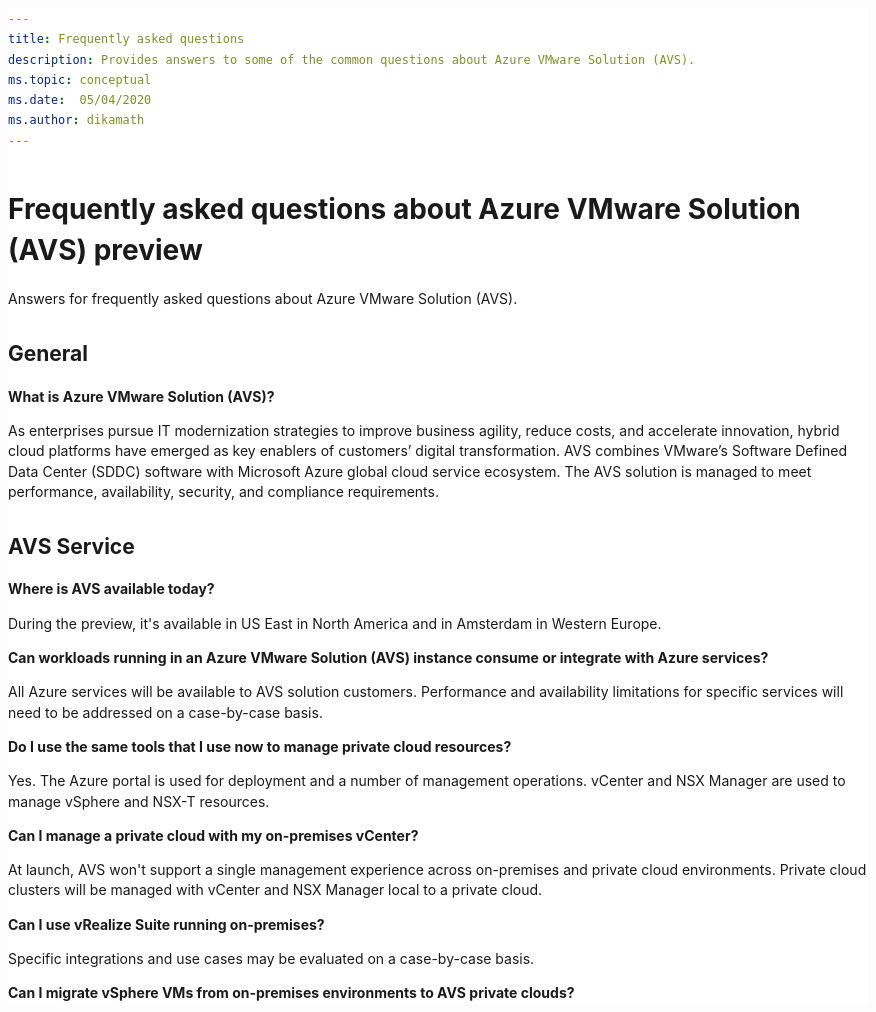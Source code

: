 ```yaml
---
title: Frequently asked questions
description: Provides answers to some of the common questions about Azure VMware Solution (AVS).
ms.topic: conceptual
ms.date:  05/04/2020
ms.author: dikamath
---
```


# Frequently asked questions about Azure VMware Solution (AVS) preview

Answers for frequently asked questions about Azure VMware Solution (AVS).

## General

**What is Azure VMware Solution (AVS)?**

As enterprises pursue IT modernization strategies to improve business agility, reduce costs, and accelerate innovation, hybrid cloud platforms have emerged as key enablers of customers’ digital transformation. AVS combines VMware’s Software Defined Data Center (SDDC) software with Microsoft Azure global cloud service ecosystem. The AVS solution is managed to meet performance, availability, security, and compliance requirements.

## AVS Service

**Where is AVS available today?**

During the preview, it's available in US East in North America and in Amsterdam in Western Europe.

**Can workloads running in an Azure VMware Solution (AVS) instance consume or integrate with Azure services?**

All Azure services will be available to AVS solution customers. Performance and availability limitations for specific services will need to be addressed on a case-by-case basis.

**Do I use the same tools that I use now to manage private cloud resources?**

Yes. The Azure portal is used for deployment and a number of management operations. vCenter and NSX Manager are used to manage vSphere and NSX-T resources.

**Can I manage a private cloud with my on-premises vCenter?**

At launch, AVS won't support a single management experience across on-premises and private cloud environments. Private cloud clusters will be managed with vCenter and NSX Manager local to a private cloud.

**Can I use vRealize Suite running on-premises?** 

Specific integrations and use cases may be evaluated on a case-by-case
basis.

**Can I migrate vSphere VMs from on-premises environments to AVS private clouds?**
